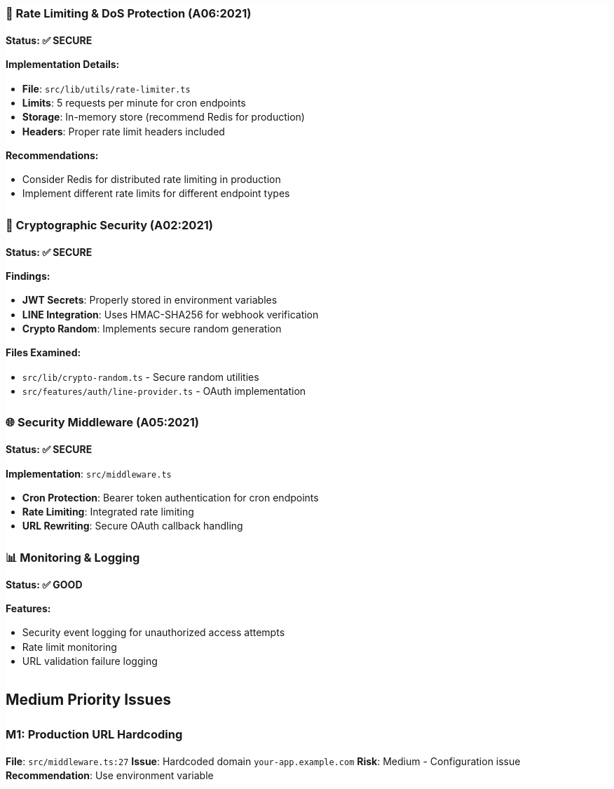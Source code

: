 ### 🚦 Rate Limiting & DoS Protection (A06:2021)

**Status: ✅ SECURE**

**Implementation Details:**

- **File**: `src/lib/utils/rate-limiter.ts`
- **Limits**: 5 requests per minute for cron endpoints
- **Storage**: In-memory store (recommend Redis for production)
- **Headers**: Proper rate limit headers included

**Recommendations:**

- Consider Redis for distributed rate limiting in production
- Implement different rate limits for different endpoint types

### 🔐 Cryptographic Security (A02:2021)

**Status: ✅ SECURE**

**Findings:**

- **JWT Secrets**: Properly stored in environment variables
- **LINE Integration**: Uses HMAC-SHA256 for webhook verification
- **Crypto Random**: Implements secure random generation

**Files Examined:**

- `src/lib/crypto-random.ts` - Secure random utilities
- `src/features/auth/line-provider.ts` - OAuth implementation

### 🌐 Security Middleware (A05:2021)

**Status: ✅ SECURE**

**Implementation**: `src/middleware.ts`

- **Cron Protection**: Bearer token authentication for cron endpoints
- **Rate Limiting**: Integrated rate limiting
- **URL Rewriting**: Secure OAuth callback handling

### 📊 Monitoring & Logging

**Status: ✅ GOOD**

**Features:**

- Security event logging for unauthorized access attempts
- Rate limit monitoring
- URL validation failure logging

## Medium Priority Issues

### M1: Production URL Hardcoding

**File**: `src/middleware.ts:27`
**Issue**: Hardcoded domain `your-app.example.com`
**Risk**: Medium - Configuration issue
**Recommendation**: Use environment variable
